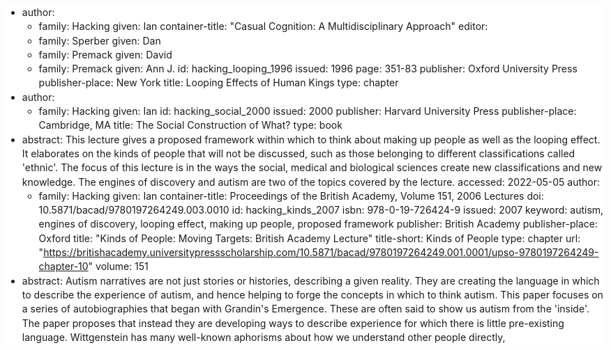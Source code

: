 - author:
  - family: Hacking
    given: Ian
  container-title: "Casual Cognition: A Multidisciplinary Approach"
  editor:
  - family: Sperber
    given: Dan
  - family: Premack
    given: David
  - family: Premack
    given: Ann J.
  id: hacking_looping_1996
  issued: 1996
  page: 351-83
  publisher: Oxford University Press
  publisher-place: New York
  title: Looping Effects of Human Kings
  type: chapter
- author:
  - family: Hacking
    given: Ian
  id: hacking_social_2000
  issued: 2000
  publisher: Harvard University Press
  publisher-place: Cambridge, MA
  title: The Social Construction of What?
  type: book
- abstract: This lecture gives a proposed framework within which to
    think about making up people as well as the looping effect. It
    elaborates on the kinds of people that will not be discussed, such
    as those belonging to different classifications called 'ethnic'. The
    focus of this lecture is in the ways the social, medical and
    biological sciences create new classifications and new knowledge.
    The engines of discovery and autism are two of the topics covered by
    the lecture.
  accessed: 2022-05-05
  author:
  - family: Hacking
    given: Ian
  container-title: Proceedings of the British Academy, Volume 151, 2006
    Lectures
  doi: 10.5871/bacad/9780197264249.003.0010
  id: hacking_kinds_2007
  isbn: 978-0-19-726424-9
  issued: 2007
  keyword: autism, engines of discovery, looping effect, making up
    people, proposed framework
  publisher: British Academy
  publisher-place: Oxford
  title: "Kinds of People: Moving Targets: British Academy Lecture"
  title-short: Kinds of People
  type: chapter
  url: "https://britishacademy.universitypressscholarship.com/10.5871/bacad/9780197264249.001.0001/upso-9780197264249-chapter-10"
  volume: 151
- abstract: Autism narratives are not just stories or histories,
    describing a given reality. They are creating the language in which
    to describe the experience of autism, and hence helping to forge the
    concepts in which to think autism. This paper focuses on a series of
    autobiographies that began with Grandin's Emergence. These are often
    said to show us autism from the 'inside'. The paper proposes that
    instead they are developing ways to describe experience for which
    there is little pre-existing language. Wittgenstein has many
    well-known aphorisms about how we understand other people directly,